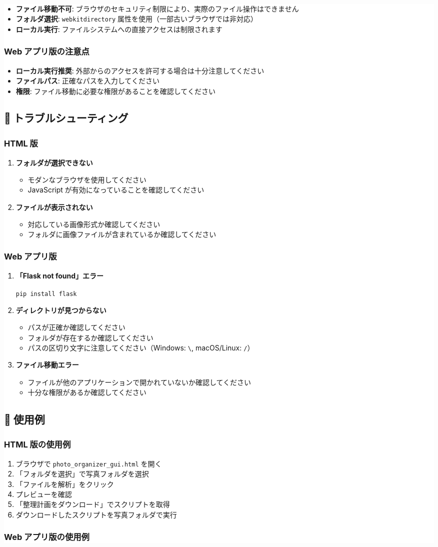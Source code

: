 - **ファイル移動不可**: ブラウザのセキュリティ制限により、実際のファイル操作はできません
- **フォルダ選択**: `webkitdirectory` 属性を使用（一部古いブラウザでは非対応）
- **ローカル実行**: ファイルシステムへの直接アクセスは制限されます

### Web アプリ版の注意点

- **ローカル実行推奨**: 外部からのアクセスを許可する場合は十分注意してください
- **ファイルパス**: 正確なパスを入力してください
- **権限**: ファイル移動に必要な権限があることを確認してください

## 🐛 トラブルシューティング

### HTML 版

1. **フォルダが選択できない**

   - モダンなブラウザを使用してください
   - JavaScript が有効になっていることを確認してください

2. **ファイルが表示されない**
   - 対応している画像形式か確認してください
   - フォルダに画像ファイルが含まれているか確認してください

### Web アプリ版

1. **「Flask not found」エラー**

   ```bash
   pip install flask
   ```

2. **ディレクトリが見つからない**

   - パスが正確か確認してください
   - フォルダが存在するか確認してください
   - パスの区切り文字に注意してください（Windows: `\`, macOS/Linux: `/`）

3. **ファイル移動エラー**
   - ファイルが他のアプリケーションで開かれていないか確認してください
   - 十分な権限があるか確認してください

## 📝 使用例

### HTML 版の使用例

1. ブラウザで `photo_organizer_gui.html` を開く
2. 「フォルダを選択」で写真フォルダを選択
3. 「ファイルを解析」をクリック
4. プレビューを確認
5. 「整理計画をダウンロード」でスクリプトを取得
6. ダウンロードしたスクリプトを写真フォルダで実行

### Web アプリ版の使用例
